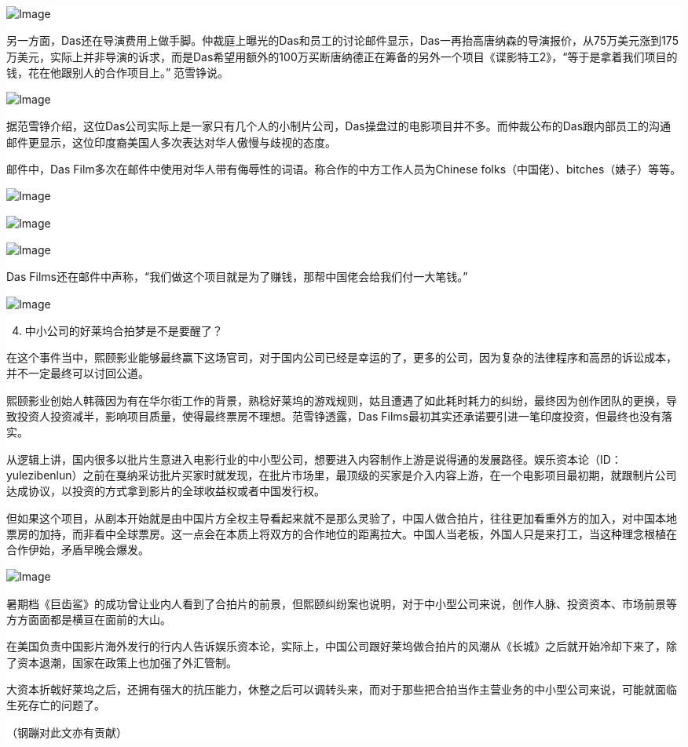 ![Image](http://p3.pstatp.com/large/pgc-image/15376663942920b7411b929)

另一方面，Das还在导演费用上做手脚。仲裁庭上曝光的Das和员工的讨论邮件显示，Das一再抬高唐纳森的导演报价，从75万美元涨到175万美元，实际上并非导演的诉求，而是Das希望用额外的100万买断唐纳德正在筹备的另外一个项目《谍影特工2》，“等于是拿着我们项目的钱，花在他跟别人的合作项目上。” 范雪铮说。

![Image](http://p3.pstatp.com/large/pgc-image/153766639435440ec2fca0b)

据范雪铮介绍，这位Das公司实际上是一家只有几个人的小制片公司，Das操盘过的电影项目并不多。而仲裁公布的Das跟内部员工的沟通邮件更显示，这位印度裔美国人多次表达对华人傲慢与歧视的态度。

邮件中，Das Film多次在邮件中使用对华人带有侮辱性的词语。称合作的中方工作人员为Chinese folks（中国佬）、bitches（婊子）等等。

![Image](http://p3.pstatp.com/large/pgc-image/1537666394412ae07d1db69)

![Image](http://p3.pstatp.com/large/pgc-image/1537666394408be96586ca4)

![Image](http://p1.pstatp.com/large/pgc-image/1537666394415ad6795c4e7)

Das Films还在邮件中声称，“我们做这个项目就是为了赚钱，那帮中国佬会给我们付一大笔钱。”

![Image](http://p9.pstatp.com/large/pgc-image/15376663944820ffd6966dc)

4. 中小公司的好莱坞合拍梦是不是要醒了？

在这个事件当中，熙颐影业能够最终赢下这场官司，对于国内公司已经是幸运的了，更多的公司，因为复杂的法律程序和高昂的诉讼成本，并不一定最终可以讨回公道。

熙颐影业创始人韩薇因为有在华尔街工作的背景，熟稔好莱坞的游戏规则，姑且遭遇了如此耗时耗力的纠纷，最终因为创作团队的更换，导致投资人投资减半，影响项目质量，使得最终票房不理想。范雪铮透露，Das Films最初其实还承诺要引进一笔印度投资，但最终也没有落实。

从逻辑上讲，国内很多以批片生意进入电影行业的中小型公司，想要进入内容制作上游是说得通的发展路径。娱乐资本论（ID：yulezibenlun）之前在戛纳采访批片买家时就发现，在批片市场里，最顶级的买家是介入内容上游，在一个电影项目最初期，就跟制片公司达成协议，以投资的方式拿到影片的全球收益权或者中国发行权。

但如果这个项目，从剧本开始就是由中国片方全权主导看起来就不是那么灵验了，中国人做合拍片，往往更加看重外方的加入，对中国本地票房的加持，而非看中全球票房。这一点会在本质上将双方的合作地位的距离拉大。中国人当老板，外国人只是来打工，当这种理念根植在合作伊始，矛盾早晚会爆发。

![Image](http://p1.pstatp.com/large/pgc-image/15376663944262dbafe0dbd)

暑期档《巨齿鲨》的成功曾让业内人看到了合拍片的前景，但熙颐纠纷案也说明，对于中小型公司来说，创作人脉、投资资本、市场前景等方方面面都是横亘在面前的大山。

在美国负责中国影片海外发行的行内人告诉娱乐资本论，实际上，中国公司跟好莱坞做合拍片的风潮从《长城》之后就开始冷却下来了，除了资本退潮，国家在政策上也加强了外汇管制。

大资本折戟好莱坞之后，还拥有强大的抗压能力，休整之后可以调转头来，而对于那些把合拍当作主营业务的中小型公司来说，可能就面临生死存亡的问题了。

（钢蹦对此文亦有贡献）


